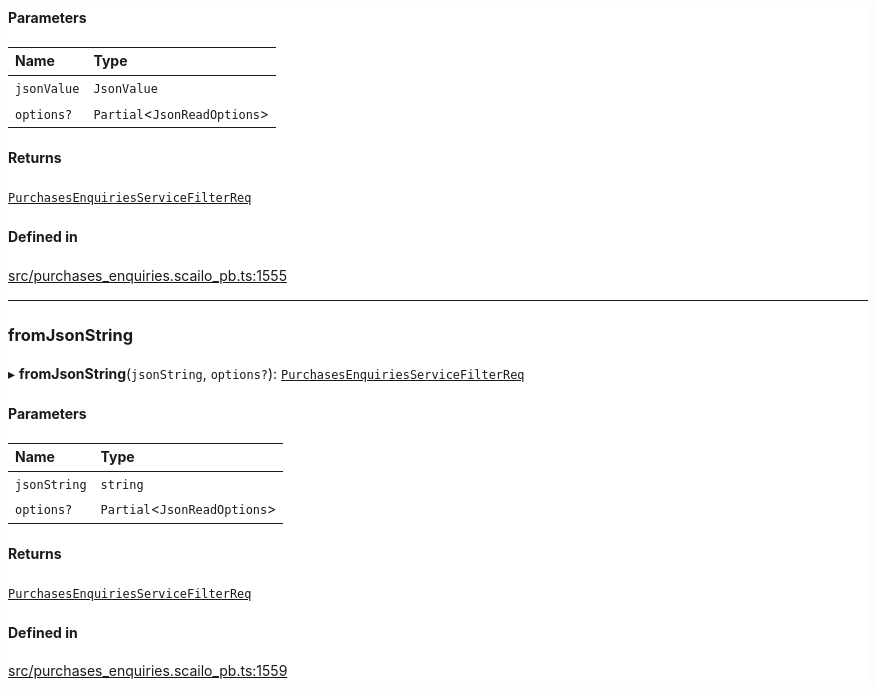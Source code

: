 #### Parameters

| Name | Type |
| :------ | :------ |
| `jsonValue` | `JsonValue` |
| `options?` | `Partial`\<`JsonReadOptions`\> |

#### Returns

[`PurchasesEnquiriesServiceFilterReq`](PurchasesEnquiriesServiceFilterReq.md)

#### Defined in

[src/purchases_enquiries.scailo_pb.ts:1555](https://github.com/scailo/ts-sdk/blob/c10a36b57201dfa5903d4b53efa1e62aa6208936/src/purchases_enquiries.scailo_pb.ts#L1555)

___

### fromJsonString

▸ **fromJsonString**(`jsonString`, `options?`): [`PurchasesEnquiriesServiceFilterReq`](PurchasesEnquiriesServiceFilterReq.md)

#### Parameters

| Name | Type |
| :------ | :------ |
| `jsonString` | `string` |
| `options?` | `Partial`\<`JsonReadOptions`\> |

#### Returns

[`PurchasesEnquiriesServiceFilterReq`](PurchasesEnquiriesServiceFilterReq.md)

#### Defined in

[src/purchases_enquiries.scailo_pb.ts:1559](https://github.com/scailo/ts-sdk/blob/c10a36b57201dfa5903d4b53efa1e62aa6208936/src/purchases_enquiries.scailo_pb.ts#L1559)

